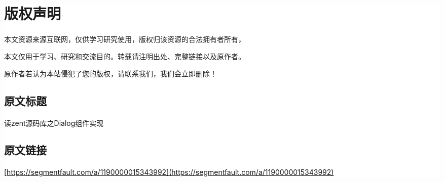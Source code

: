 # 版权声明
本文资源来源互联网，仅供学习研究使用，版权归该资源的合法拥有者所有，

本文仅用于学习、研究和交流目的。转载请注明出处、完整链接以及原作者。

原作者若认为本站侵犯了您的版权，请联系我们，我们会立即删除！

## 原文标题
读zent源码库之Dialog组件实现

## 原文链接
[https://segmentfault.com/a/1190000015343992](https://segmentfault.com/a/1190000015343992)

